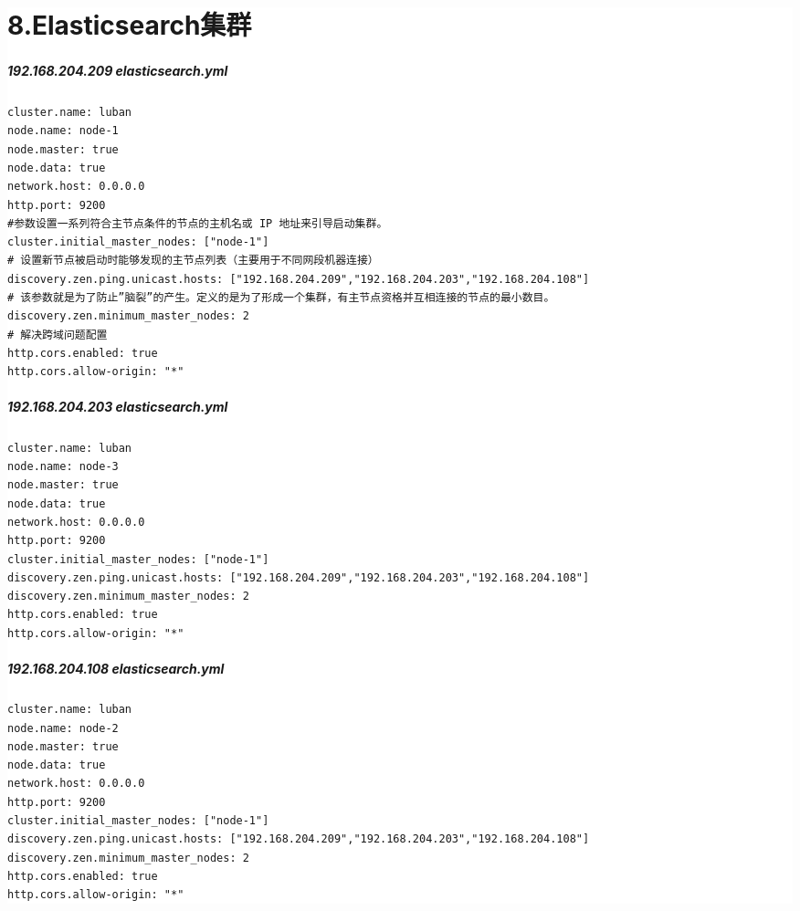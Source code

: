 # **8.Elasticsearch集群**

##### **192.168.204.209  elasticsearch.yml**

```
cluster.name: luban
node.name: node-1
node.master: true
node.data: true
network.host: 0.0.0.0
http.port: 9200
#参数设置一系列符合主节点条件的节点的主机名或 IP 地址来引导启动集群。
cluster.initial_master_nodes: ["node-1"]
# 设置新节点被启动时能够发现的主节点列表（主要用于不同网段机器连接）
discovery.zen.ping.unicast.hosts: ["192.168.204.209","192.168.204.203","192.168.204.108"]
# 该参数就是为了防止”脑裂”的产生。定义的是为了形成一个集群，有主节点资格并互相连接的节点的最小数目。
discovery.zen.minimum_master_nodes: 2
# 解决跨域问题配置
http.cors.enabled: true
http.cors.allow-origin: "*"

```

##### **192.168.204.203  elasticsearch.yml**

```
cluster.name: luban
node.name: node-3
node.master: true
node.data: true
network.host: 0.0.0.0
http.port: 9200
cluster.initial_master_nodes: ["node-1"]
discovery.zen.ping.unicast.hosts: ["192.168.204.209","192.168.204.203","192.168.204.108"]
discovery.zen.minimum_master_nodes: 2
http.cors.enabled: true
http.cors.allow-origin: "*"
```

##### **192.168.204.108  elasticsearch.yml**

```
cluster.name: luban
node.name: node-2
node.master: true
node.data: true
network.host: 0.0.0.0
http.port: 9200
cluster.initial_master_nodes: ["node-1"]
discovery.zen.ping.unicast.hosts: ["192.168.204.209","192.168.204.203","192.168.204.108"]
discovery.zen.minimum_master_nodes: 2
http.cors.enabled: true
http.cors.allow-origin: "*"
```
